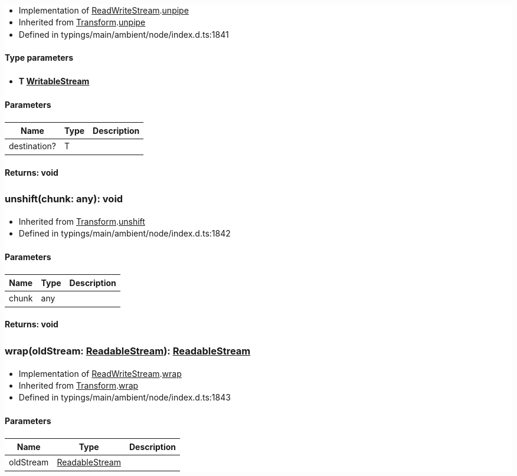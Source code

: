 * Implementation of [ReadWriteStream](../interfaces/_typings_main_ambient_node_index_d_.nodejs.readwritestream.md).[unpipe](../interfaces/_typings_main_ambient_node_index_d_.nodejs.readwritestream.md#unpipe)
* Inherited from [Transform](_typings_main_ambient_node_index_d_._stream_.transform.md).[unpipe](_typings_main_ambient_node_index_d_._stream_.transform.md#unpipe)
* Defined in typings/main/ambient/node/index.d.ts:1841


#### Type parameters

* #### T [WritableStream](../interfaces/_typings_main_ambient_node_index_d_.nodejs.writablestream.md)

#### Parameters

| Name | Type | Description |
| ---- | ---- | ---- |
| destination? | T|  |

#### Returns: void

### unshift(chunk: any): void
  
* Inherited from [Transform](_typings_main_ambient_node_index_d_._stream_.transform.md).[unshift](_typings_main_ambient_node_index_d_._stream_.transform.md#unshift)
* Defined in typings/main/ambient/node/index.d.ts:1842


#### Parameters

| Name | Type | Description |
| ---- | ---- | ---- |
| chunk | any|  |

#### Returns: void

### wrap(oldStream: [ReadableStream](../interfaces/_typings_main_ambient_node_index_d_.nodejs.readablestream.md)): [ReadableStream](../interfaces/_typings_main_ambient_node_index_d_.nodejs.readablestream.md)
  
* Implementation of [ReadWriteStream](../interfaces/_typings_main_ambient_node_index_d_.nodejs.readwritestream.md).[wrap](../interfaces/_typings_main_ambient_node_index_d_.nodejs.readwritestream.md#wrap)
* Inherited from [Transform](_typings_main_ambient_node_index_d_._stream_.transform.md).[wrap](_typings_main_ambient_node_index_d_._stream_.transform.md#wrap)
* Defined in typings/main/ambient/node/index.d.ts:1843


#### Parameters

| Name | Type | Description |
| ---- | ---- | ---- |
| oldStream | [ReadableStream](../interfaces/_typings_main_ambient_node_index_d_.nodejs.readablestream.md)|  |
